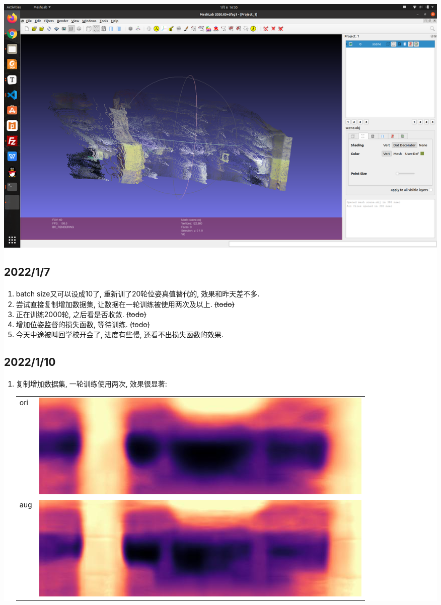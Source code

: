    ![](image/10563_19_gt_point_cloud.png)

## 2022/1/7

1. batch size又可以设成10了, 重新训了20轮位姿真值替代的, 效果和昨天差不多.
2. 尝试直接复制增加数据集, 让数据在一轮训练被使用两次及以上. ~~(todo)~~
3. 正在训练2000轮, 之后看是否收敛. ~~(todo)~~
4. 增加位姿监督的损失函数, 等待训练. ~~(todo)~~
5. 今天中途被叫回学校开会了, 进度有些慢, 还看不出损失函数的效果.

## 2022/1/10

1. 复制增加数据集, 一轮训练使用两次, 效果很显著:

   |      |                            |
   | ---- | :------------------------: |
   | ori  |  ![](image/10563_20.jpeg)  |
   | aug  | ![](image/10563_20_2.jpeg) |
